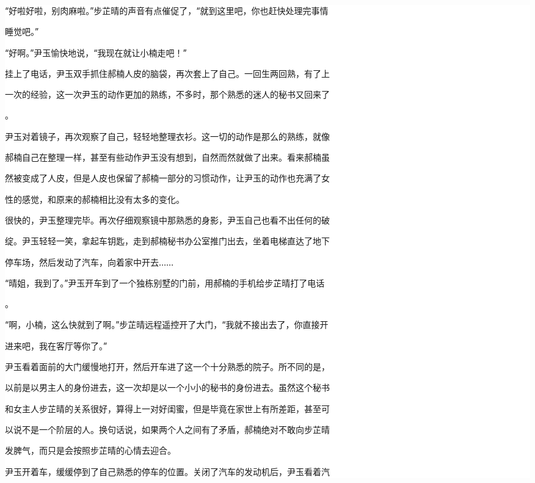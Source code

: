“好啦好啦，别肉麻啦。”步芷晴的声音有点催促了，“就到这里吧，你也赶快处理完事情

睡觉吧。”



“好啊。”尹玉愉快地说，“我现在就让小楠走吧！”

挂上了电话，尹玉双手抓住郝楠人皮的脑袋，再次套上了自己。一回生两回熟，有了上

一次的经验，这一次尹玉的动作更加的熟练，不多时，那个熟悉的迷人的秘书又回来了

。

尹玉对着镜子，再次观察了自己，轻轻地整理衣衫。这一切的动作是那么的熟练，就像

郝楠自己在整理一样，甚至有些动作尹玉没有想到，自然而然就做了出来。看来郝楠虽

然被变成了人皮，但是人皮也保留了郝楠一部分的习惯动作，让尹玉的动作也充满了女

性的感觉，和原来的郝楠相比没有太多的变化。



很快的，尹玉整理完毕。再次仔细观察镜中那熟悉的身影，尹玉自己也看不出任何的破

绽。尹玉轻轻一笑，拿起车钥匙，走到郝楠秘书办公室推门出去，坐着电梯直达了地下

停车场，然后发动了汽车，向着家中开去……



“晴姐，我到了。”尹玉开车到了一个独栋别墅的门前，用郝楠的手机给步芷晴打了电话

。



“啊，小楠，这么快就到了啊。”步芷晴远程遥控开了大门，“我就不接出去了，你直接开

进来吧，我在客厅等你了。”



尹玉看着面前的大门缓慢地打开，然后开车进了这一个十分熟悉的院子。所不同的是，

以前是以男主人的身份进去，这一次却是以一个小小的秘书的身份进去。虽然这个秘书

和女主人步芷晴的关系很好，算得上一对好闺蜜，但是毕竟在家世上有所差距，甚至可

以说不是一个阶层的人。换句话说，如果两个人之间有了矛盾，郝楠绝对不敢向步芷晴

发脾气，而只是会按照步芷晴的心情去迎合。



尹玉开着车，缓缓停到了自己熟悉的停车的位置。关闭了汽车的发动机后，尹玉看着汽


